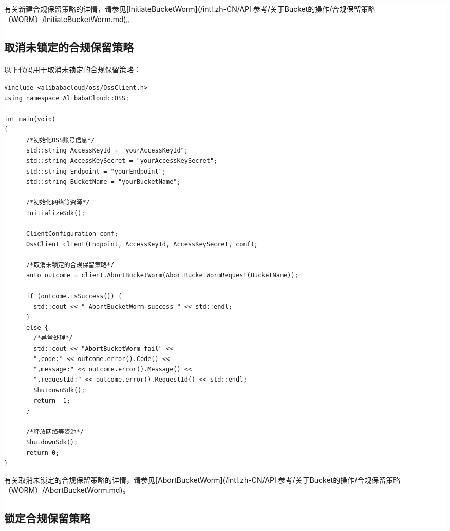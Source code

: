 有关新建合规保留策略的详情，请参见[InitiateBucketWorm](/intl.zh-CN/API 参考/关于Bucket的操作/合规保留策略（WORM）/InitiateBucketWorm.md)。

## 取消未锁定的合规保留策略

以下代码用于取消未锁定的合规保留策略：

```
#include <alibabacloud/oss/OssClient.h>
using namespace AlibabaCloud::OSS;

int main(void)
{
      /*初始化OSS账号信息*/
      std::string AccessKeyId = "yourAccessKeyId";
      std::string AccessKeySecret = "yourAccessKeySecret";
      std::string Endpoint = "yourEndpoint";
      std::string BucketName = "yourBucketName";

      /*初始化网络等资源*/
      InitializeSdk();

      ClientConfiguration conf;
      OssClient client(Endpoint, AccessKeyId, AccessKeySecret, conf);
  
      /*取消未锁定的合规保留策略*/
      auto outcome = client.AbortBucketWorm(AbortBucketWormRequest(BucketName));

      if (outcome.isSuccess()) {      
        std::cout << " AbortBucketWorm success " << std::endl;
      }
      else {
        /*异常处理*/
        std::cout << "AbortBucketWorm fail" <<
        ",code:" << outcome.error().Code() <<
        ",message:" << outcome.error().Message() <<
        ",requestId:" << outcome.error().RequestId() << std::endl;
        ShutdownSdk();
        return -1;
      }

      /*释放网络等资源*/
      ShutdownSdk();
      return 0;
}
```

有关取消未锁定的合规保留策略的详情，请参见[AbortBucketWorm](/intl.zh-CN/API 参考/关于Bucket的操作/合规保留策略（WORM）/AbortBucketWorm.md)。

## 锁定合规保留策略
